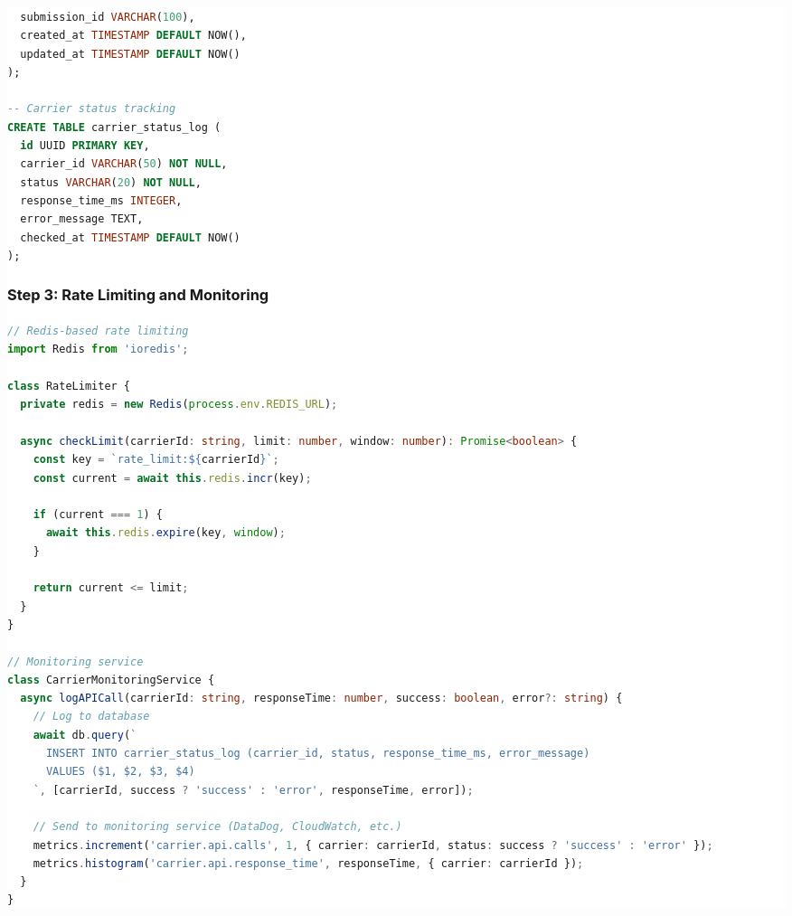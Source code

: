 ```sql
  submission_id VARCHAR(100),
  created_at TIMESTAMP DEFAULT NOW(),
  updated_at TIMESTAMP DEFAULT NOW()
);

-- Carrier status tracking
CREATE TABLE carrier_status_log (
  id UUID PRIMARY KEY,
  carrier_id VARCHAR(50) NOT NULL,
  status VARCHAR(20) NOT NULL,
  response_time_ms INTEGER,
  error_message TEXT,
  checked_at TIMESTAMP DEFAULT NOW()
);
```

### Step 3: Rate Limiting and Monitoring

```typescript
// Redis-based rate limiting
import Redis from 'ioredis';

class RateLimiter {
  private redis = new Redis(process.env.REDIS_URL);
  
  async checkLimit(carrierId: string, limit: number, window: number): Promise<boolean> {
    const key = `rate_limit:${carrierId}`;
    const current = await this.redis.incr(key);
    
    if (current === 1) {
      await this.redis.expire(key, window);
    }
    
    return current <= limit;
  }
}

// Monitoring service
class CarrierMonitoringService {
  async logAPICall(carrierId: string, responseTime: number, success: boolean, error?: string) {
    // Log to database
    await db.query(`
      INSERT INTO carrier_status_log (carrier_id, status, response_time_ms, error_message)
      VALUES ($1, $2, $3, $4)
    `, [carrierId, success ? 'success' : 'error', responseTime, error]);
    
    // Send to monitoring service (DataDog, CloudWatch, etc.)
    metrics.increment('carrier.api.calls', 1, { carrier: carrierId, status: success ? 'success' : 'error' });
    metrics.histogram('carrier.api.response_time', responseTime, { carrier: carrierId });
  }
}
```
